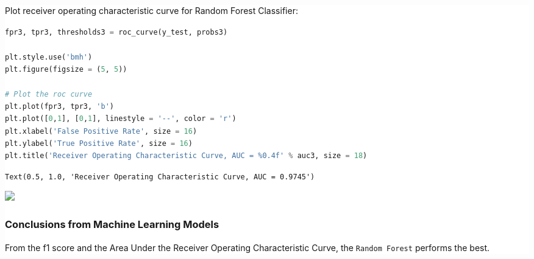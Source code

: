 Plot receiver operating characteristic curve for Random Forest Classifier:


```python
fpr3, tpr3, thresholds3 = roc_curve(y_test, probs3)

plt.style.use('bmh')
plt.figure(figsize = (5, 5))

# Plot the roc curve
plt.plot(fpr3, tpr3, 'b')
plt.plot([0,1], [0,1], linestyle = '--', color = 'r')
plt.xlabel('False Positive Rate', size = 16)
plt.ylabel('True Positive Rate', size = 16)
plt.title('Receiver Operating Characteristic Curve, AUC = %0.4f' % auc3, size = 18)
```




    Text(0.5, 1.0, 'Receiver Operating Characteristic Curve, AUC = 0.9745')




![](https://raw.githubusercontent.com/tshuna001/images/master/loan_model_60_1.png?token=AE5UC77C3KG6XVGISUNAAH255FB4C)


### Conclusions from Machine Learning Models

From the f1 score and the Area Under the Receiver Operating Characteristic Curve, the `Random Forest` performs the best.  


```python

```
